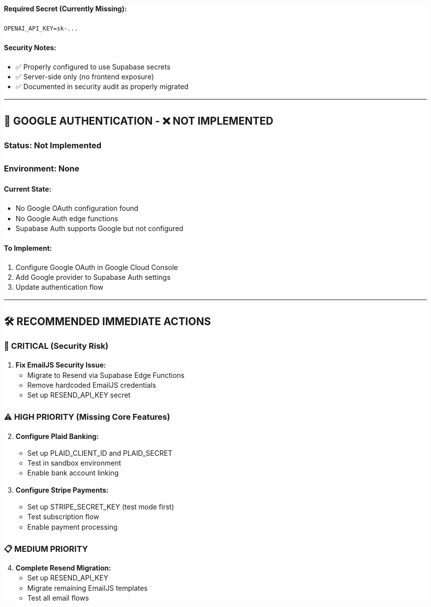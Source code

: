#### **Required Secret** (Currently Missing):
```
OPENAI_API_KEY=sk-...
```

#### **Security Notes:**
- ✅ Properly configured to use Supabase secrets
- ✅ Server-side only (no frontend exposure)
- ✅ Documented in security audit as properly migrated

---

## 🔐 **GOOGLE AUTHENTICATION** - ❌ NOT IMPLEMENTED

### **Status**: Not Implemented
### **Environment**: None

#### **Current State:**
- No Google OAuth configuration found
- No Google Auth edge functions
- Supabase Auth supports Google but not configured

#### **To Implement:**
1. Configure Google OAuth in Google Cloud Console
2. Add Google provider to Supabase Auth settings
3. Update authentication flow

---

## 🛠️ **RECOMMENDED IMMEDIATE ACTIONS**

### **🚨 CRITICAL (Security Risk)**
1. **Fix EmailJS Security Issue:**
   - Migrate to Resend via Supabase Edge Functions
   - Remove hardcoded EmailJS credentials
   - Set up RESEND_API_KEY secret

### **⚠️ HIGH PRIORITY (Missing Core Features)**
2. **Configure Plaid Banking:**
   - Set up PLAID_CLIENT_ID and PLAID_SECRET
   - Test in sandbox environment
   - Enable bank account linking

3. **Configure Stripe Payments:**
   - Set up STRIPE_SECRET_KEY (test mode first)
   - Test subscription flow
   - Enable payment processing

### **📋 MEDIUM PRIORITY**
4. **Complete Resend Migration:**
   - Set up RESEND_API_KEY
   - Migrate remaining EmailJS templates
   - Test all email flows
